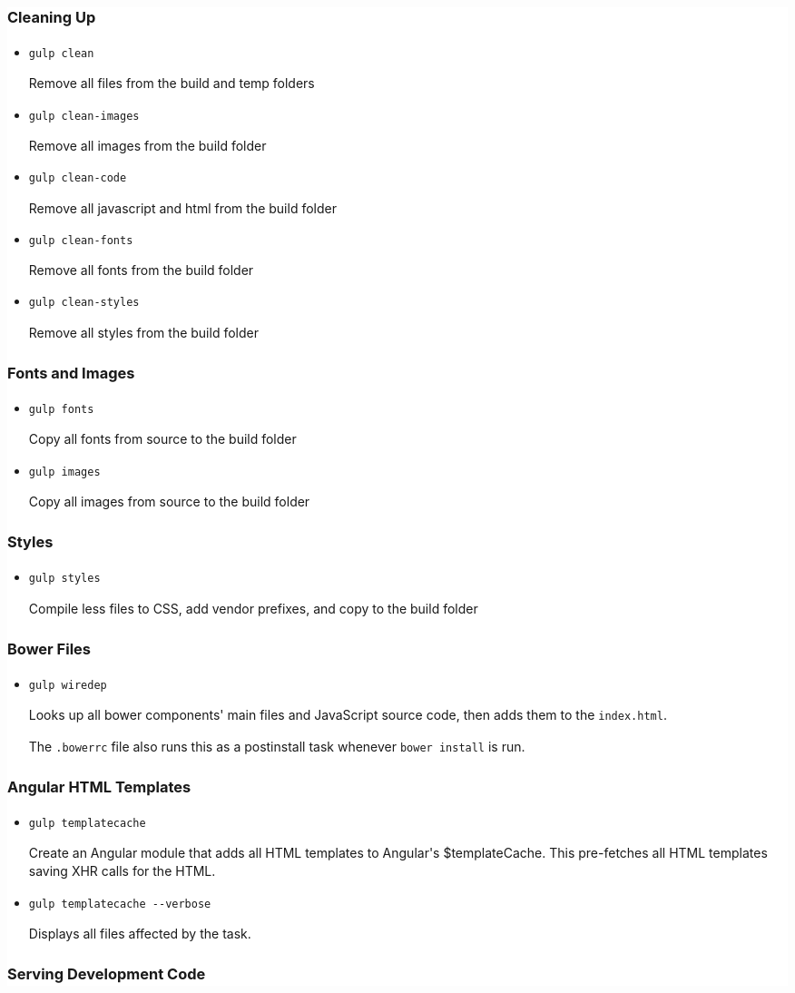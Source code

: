 ### Cleaning Up

- `gulp clean`

  Remove all files from the build and temp folders

- `gulp clean-images`

  Remove all images from the build folder

- `gulp clean-code`

  Remove all javascript and html from the build folder

- `gulp clean-fonts`

  Remove all fonts from the build folder

- `gulp clean-styles`

  Remove all styles from the build folder

### Fonts and Images

- `gulp fonts`

  Copy all fonts from source to the build folder

- `gulp images`

  Copy all images from source to the build folder

### Styles

- `gulp styles`

  Compile less files to CSS, add vendor prefixes, and copy to the build folder

### Bower Files

- `gulp wiredep`

  Looks up all bower components' main files and JavaScript source code, then adds them to the `index.html`.

  The `.bowerrc` file also runs this as a postinstall task whenever `bower install` is run.

### Angular HTML Templates

- `gulp templatecache`

  Create an Angular module that adds all HTML templates to Angular's \$templateCache. This pre-fetches all HTML templates saving XHR calls for the HTML.

- `gulp templatecache --verbose`

  Displays all files affected by the task.

### Serving Development Code
